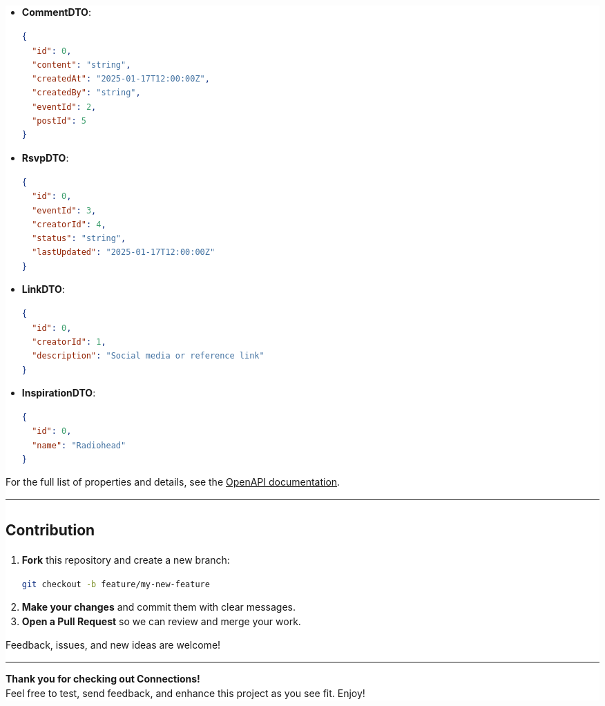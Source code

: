 - **CommentDTO**:
  ```json
  {
    "id": 0,
    "content": "string",
    "createdAt": "2025-01-17T12:00:00Z",
    "createdBy": "string",
    "eventId": 2,
    "postId": 5
  }
  ```
- **RsvpDTO**:
  ```json
  {
    "id": 0,
    "eventId": 3,
    "creatorId": 4,
    "status": "string",
    "lastUpdated": "2025-01-17T12:00:00Z"
  }
  ```
- **LinkDTO**:
  ```json
  {
    "id": 0,
    "creatorId": 1,
    "description": "Social media or reference link"
  }
  ```
- **InspirationDTO**:
  ```json
  {
    "id": 0,
    "name": "Radiohead"
  }
  ```

For the full list of properties and details, see the [OpenAPI documentation](#api-usage).

---

## Contribution

1. **Fork** this repository and create a new branch:
   ```bash
   git checkout -b feature/my-new-feature
   ```
2. **Make your changes** and commit them with clear messages.
3. **Open a Pull Request** so we can review and merge your work.

Feedback, issues, and new ideas are welcome!

---

**Thank you for checking out Connections!**  
Feel free to test, send feedback, and enhance this project as you see fit. Enjoy!
